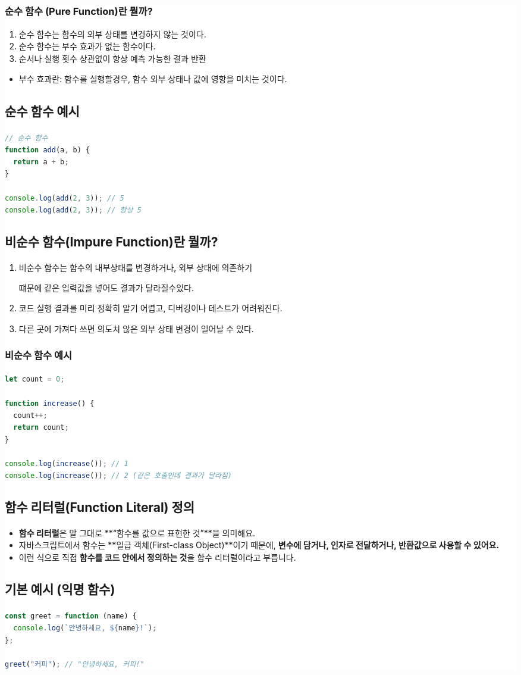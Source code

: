 ### 순수 함수 (Pure Function)란 뭘까?

1. 순수 함수는 함수의 외부 상태를 변겅하지 않는 것이다.
2. 순수 함수는 부수 효과가 없는 함수이다.
3. 순서나 실행 횟수 상관없이 항상 예측 가능한 결과 반환

- 부수 효과란: 함수를 실행할경우, 함수 외부 상태나 값에 영항을 미치는 것이다.

## 순수 함수 예시

```jsx
// 순수 함수
function add(a, b) {
  return a + b;
}

console.log(add(2, 3)); // 5
console.log(add(2, 3)); // 항상 5
```

## 비순수 함수(Impure Function)란 뭘까?

1. 비순수 함수는 함수의 내부상태를 변경하거나, 외부 상태에 의존하기

   떄문에 같은 입력값을 넣어도 결과가 달라질수있다.

1. 코드 실행 결과를 미리 정확히 알기 어렵고, 디버깅이나 테스트가 어려워진다.
1. 다른 곳에 가져다 쓰면 의도치 않은 외부 상태 변경이 일어날 수 있다.

### 비순수 함수 예시

```jsx
let count = 0;

function increase() {
  count++;
  return count;
}

console.log(increase()); // 1
console.log(increase()); // 2 (같은 호출인데 결과가 달라짐)
```

## 함수 리터럴(Function Literal) 정의

- **함수 리터럴**은 말 그대로 **“함수를 값으로 표현한 것”**을 의미해요.
- 자바스크립트에서 함수는 **일급 객체(First-class Object)**이기 때문에, **변수에 담거나, 인자로 전달하거나, 반환값으로 사용할 수 있어요.**
- 이런 식으로 직접 **함수를 코드 안에서 정의하는 것**을 함수 리터럴이라고 부릅니다.

## 기본 예시 (익명 함수)

```jsx
const greet = function (name) {
  console.log(`안녕하세요, ${name}!`);
};

greet("커피"); // "안녕하세요, 커피!"
```
